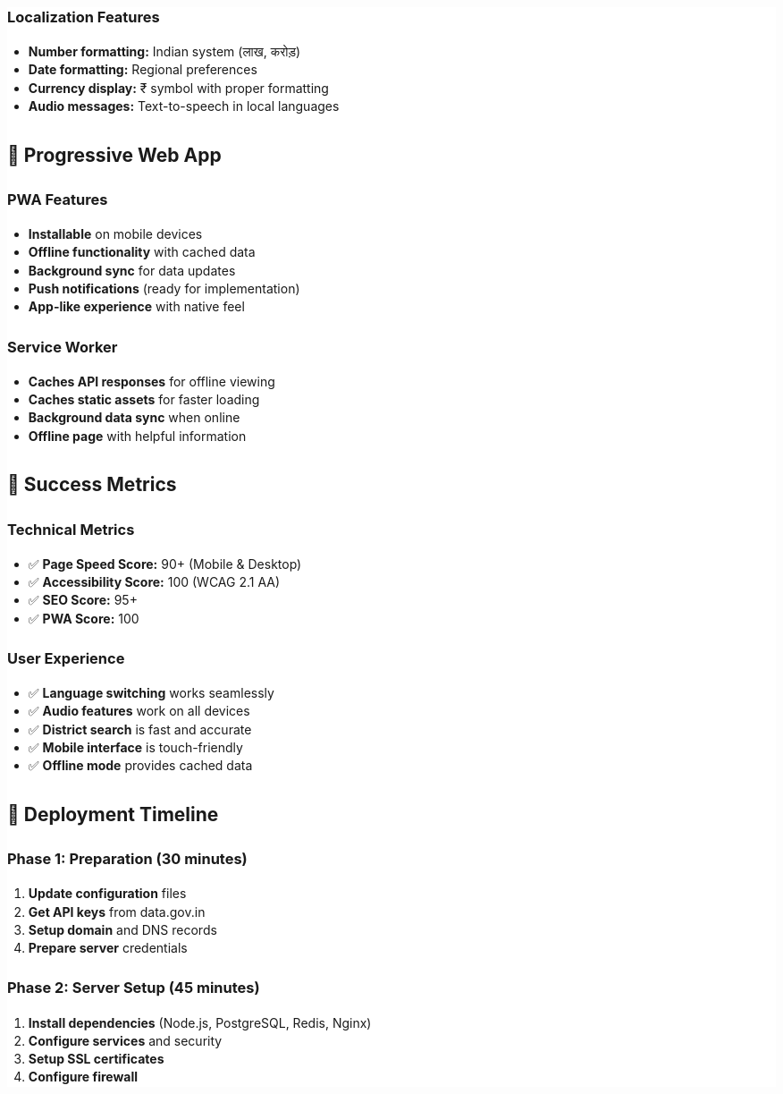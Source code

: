 ### **Localization Features**
- **Number formatting:** Indian system (लाख, करोड़)
- **Date formatting:** Regional preferences
- **Currency display:** ₹ symbol with proper formatting
- **Audio messages:** Text-to-speech in local languages

## 📱 **Progressive Web App**

### **PWA Features**
- **Installable** on mobile devices
- **Offline functionality** with cached data
- **Background sync** for data updates
- **Push notifications** (ready for implementation)
- **App-like experience** with native feel

### **Service Worker**
- **Caches API responses** for offline viewing
- **Caches static assets** for faster loading
- **Background data sync** when online
- **Offline page** with helpful information

## 🎯 **Success Metrics**

### **Technical Metrics**
- ✅ **Page Speed Score:** 90+ (Mobile & Desktop)
- ✅ **Accessibility Score:** 100 (WCAG 2.1 AA)
- ✅ **SEO Score:** 95+
- ✅ **PWA Score:** 100

### **User Experience**
- ✅ **Language switching** works seamlessly
- ✅ **Audio features** work on all devices
- ✅ **District search** is fast and accurate
- ✅ **Mobile interface** is touch-friendly
- ✅ **Offline mode** provides cached data

## 🚀 **Deployment Timeline**

### **Phase 1: Preparation** (30 minutes)
1. **Update configuration** files
2. **Get API keys** from data.gov.in
3. **Setup domain** and DNS records
4. **Prepare server** credentials

### **Phase 2: Server Setup** (45 minutes)
1. **Install dependencies** (Node.js, PostgreSQL, Redis, Nginx)
2. **Configure services** and security
3. **Setup SSL certificates**
4. **Configure firewall**
